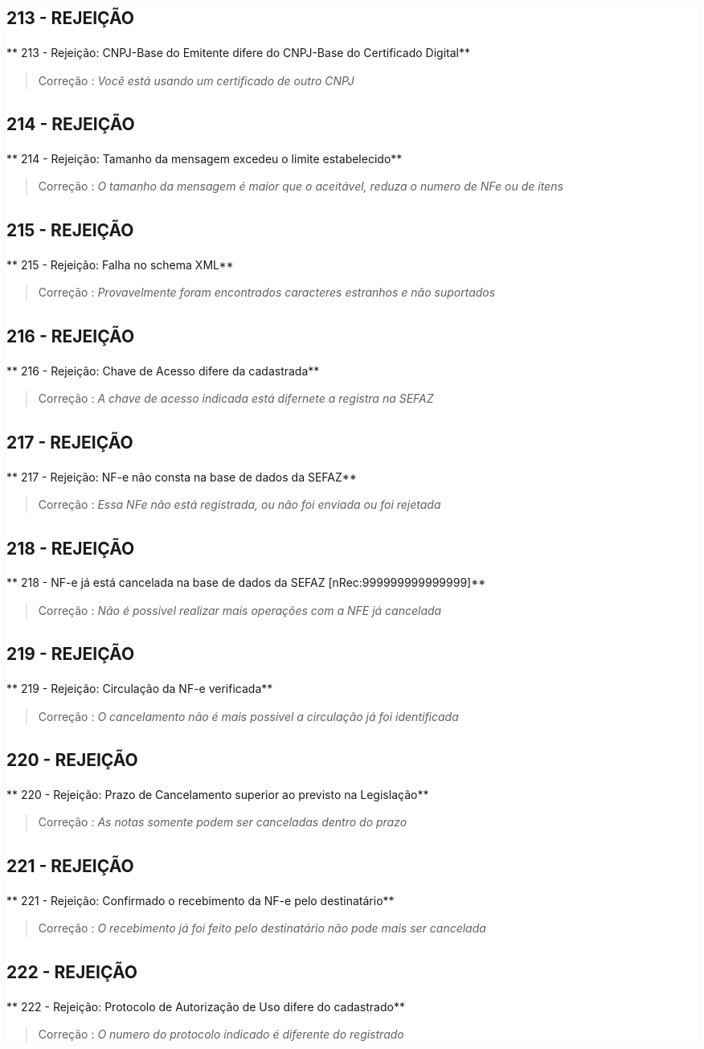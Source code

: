 
## 213 - REJEIÇÃO
** 213 - Rejeição: CNPJ-Base do Emitente difere do CNPJ-Base do Certificado Digital**
> Correção : *Você está usando um certificado de outro CNPJ*


## 214 - REJEIÇÃO
** 214 - Rejeição: Tamanho da mensagem excedeu o limite estabelecido**
> Correção : *O tamanho da mensagem é maior que o aceitável, reduza o numero de NFe ou de itens*


## 215 - REJEIÇÃO
** 215 - Rejeição: Falha no schema XML**
> Correção : *Provavelmente foram encontrados caracteres estranhos e não suportados*


## 216 - REJEIÇÃO
** 216 - Rejeição: Chave de Acesso difere da cadastrada**
> Correção : *A chave de acesso indicada está difernete a registra na SEFAZ*


## 217 - REJEIÇÃO
** 217 - Rejeição: NF-e não consta na base de dados da SEFAZ**
> Correção : *Essa NFe não está registrada, ou não foi enviada ou foi rejetada*


## 218 - REJEIÇÃO
** 218 - NF-e já está cancelada na base de dados da SEFAZ [nRec:999999999999999]**
> Correção : *Não é possivel realizar mais operações com a NFE já cancelada*


## 219 - REJEIÇÃO
** 219 - Rejeição: Circulação da NF-e verificada**
> Correção : *O cancelamento não é mais possivel a circulação já foi identificada*


## 220 - REJEIÇÃO
** 220 - Rejeição: Prazo de Cancelamento superior ao previsto na Legislação**
> Correção : *As notas somente podem ser canceladas dentro do prazo*


## 221 - REJEIÇÃO
** 221 - Rejeição: Confirmado o recebimento da NF-e pelo destinatário**
> Correção : *O recebimento já foi feito pelo destinatário não pode mais ser cancelada*


## 222 - REJEIÇÃO
** 222 - Rejeição: Protocolo de Autorização de Uso difere do cadastrado**
> Correção : *O numero do protocolo indicado é diferente do registrado*
